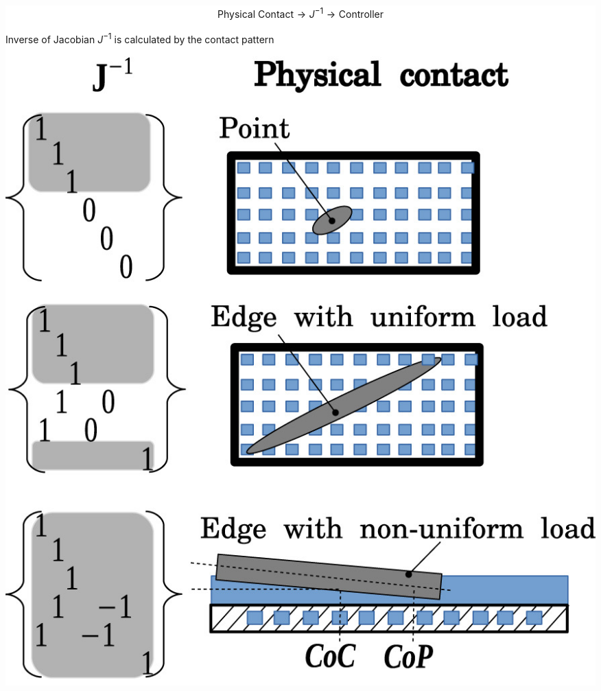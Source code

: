 $$
\text{Physical Contact}\to J^{-1}\to \text{Controller}
$$


Inverse of Jacobian $J^{-1}$ is calculated by the contact pattern 

![1-s2.0-S0921889019300697-gr7_lrg](README.assets/1-s2.0-S0921889019300697-gr7_lrg.jpg)
